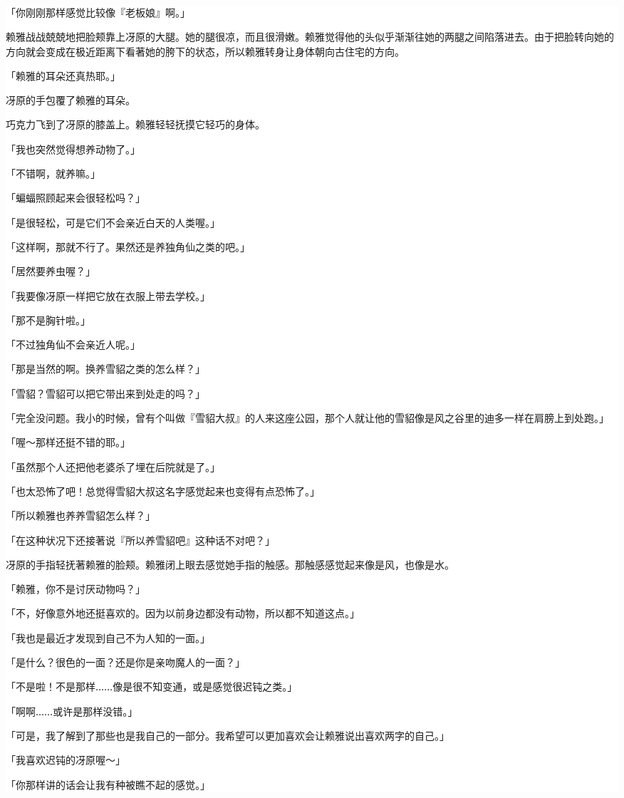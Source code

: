 「你刚刚那样感觉比较像『老板娘』啊。」

赖雅战战兢兢地把脸颊靠上冴原的大腿。她的腿很凉，而且很滑嫩。赖雅觉得他的头似乎渐渐往她的两腿之间陷落进去。由于把脸转向她的方向就会变成在极近距离下看著她的胯下的状态，所以赖雅转身让身体朝向古住宅的方向。

「赖雅的耳朵还真热耶。」

冴原的手包覆了赖雅的耳朵。

巧克力飞到了冴原的膝盖上。赖雅轻轻抚摸它轻巧的身体。

「我也突然觉得想养动物了。」

「不错啊，就养嘛。」

「蝙蝠照顾起来会很轻松吗？」

「是很轻松，可是它们不会亲近白天的人类喔。」

「这样啊，那就不行了。果然还是养独角仙之类的吧。」

「居然要养虫喔？」

「我要像冴原一样把它放在衣服上带去学校。」

「那不是胸针啦。」

「不过独角仙不会亲近人呢。」

「那是当然的啊。换养雪貂之类的怎么样？」

「雪貂？雪貂可以把它带出来到处走的吗？」

「完全没问题。我小的时候，曾有个叫做『雪貂大叔』的人来这座公园，那个人就让他的雪貂像是风之谷里的迪多一样在肩膀上到处跑。」

「喔～那样还挺不错的耶。」

「虽然那个人还把他老婆杀了埋在后院就是了。」

「也太恐怖了吧！总觉得雪貂大叔这名字感觉起来也变得有点恐怖了。」

「所以赖雅也养养雪貂怎么样？」

「在这种状况下还接著说『所以养雪貂吧』这种话不对吧？」

冴原的手指轻抚著赖雅的脸颊。赖雅闭上眼去感觉她手指的触感。那触感感觉起来像是风，也像是水。

「赖雅，你不是讨厌动物吗？」

「不，好像意外地还挺喜欢的。因为以前身边都没有动物，所以都不知道这点。」

「我也是最近才发现到自己不为人知的一面。」

「是什么？很色的一面？还是你是亲吻魔人的一面？」

「不是啦！不是那样……像是很不知变通，或是感觉很迟钝之类。」

「啊啊……或许是那样没错。」

「可是，我了解到了那些也是我自己的一部分。我希望可以更加喜欢会让赖雅说出喜欢两字的自己。」

「我喜欢迟钝的冴原喔～」

「你那样讲的话会让我有种被瞧不起的感觉。」
